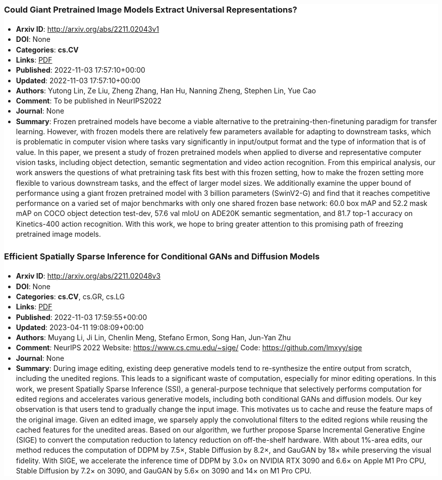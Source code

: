 

### Could Giant Pretrained Image Models Extract Universal Representations?
- **Arxiv ID**: http://arxiv.org/abs/2211.02043v1
- **DOI**: None
- **Categories**: **cs.CV**
- **Links**: [PDF](http://arxiv.org/pdf/2211.02043v1)
- **Published**: 2022-11-03 17:57:10+00:00
- **Updated**: 2022-11-03 17:57:10+00:00
- **Authors**: Yutong Lin, Ze Liu, Zheng Zhang, Han Hu, Nanning Zheng, Stephen Lin, Yue Cao
- **Comment**: To be published in NeurIPS2022
- **Journal**: None
- **Summary**: Frozen pretrained models have become a viable alternative to the pretraining-then-finetuning paradigm for transfer learning. However, with frozen models there are relatively few parameters available for adapting to downstream tasks, which is problematic in computer vision where tasks vary significantly in input/output format and the type of information that is of value. In this paper, we present a study of frozen pretrained models when applied to diverse and representative computer vision tasks, including object detection, semantic segmentation and video action recognition. From this empirical analysis, our work answers the questions of what pretraining task fits best with this frozen setting, how to make the frozen setting more flexible to various downstream tasks, and the effect of larger model sizes. We additionally examine the upper bound of performance using a giant frozen pretrained model with 3 billion parameters (SwinV2-G) and find that it reaches competitive performance on a varied set of major benchmarks with only one shared frozen base network: 60.0 box mAP and 52.2 mask mAP on COCO object detection test-dev, 57.6 val mIoU on ADE20K semantic segmentation, and 81.7 top-1 accuracy on Kinetics-400 action recognition. With this work, we hope to bring greater attention to this promising path of freezing pretrained image models.



### Efficient Spatially Sparse Inference for Conditional GANs and Diffusion Models
- **Arxiv ID**: http://arxiv.org/abs/2211.02048v3
- **DOI**: None
- **Categories**: **cs.CV**, cs.GR, cs.LG
- **Links**: [PDF](http://arxiv.org/pdf/2211.02048v3)
- **Published**: 2022-11-03 17:59:55+00:00
- **Updated**: 2023-04-11 19:08:09+00:00
- **Authors**: Muyang Li, Ji Lin, Chenlin Meng, Stefano Ermon, Song Han, Jun-Yan Zhu
- **Comment**: NeurIPS 2022 Website: https://www.cs.cmu.edu/~sige/ Code:
  https://github.com/lmxyy/sige
- **Journal**: None
- **Summary**: During image editing, existing deep generative models tend to re-synthesize the entire output from scratch, including the unedited regions. This leads to a significant waste of computation, especially for minor editing operations. In this work, we present Spatially Sparse Inference (SSI), a general-purpose technique that selectively performs computation for edited regions and accelerates various generative models, including both conditional GANs and diffusion models. Our key observation is that users tend to gradually change the input image. This motivates us to cache and reuse the feature maps of the original image. Given an edited image, we sparsely apply the convolutional filters to the edited regions while reusing the cached features for the unedited areas. Based on our algorithm, we further propose Sparse Incremental Generative Engine (SIGE) to convert the computation reduction to latency reduction on off-the-shelf hardware. With about $1\%$-area edits, our method reduces the computation of DDPM by $7.5\times$, Stable Diffusion by $8.2\times$, and GauGAN by $18\times$ while preserving the visual fidelity. With SIGE, we accelerate the inference time of DDPM by $3.0\times$ on NVIDIA RTX 3090 and $6.6\times$ on Apple M1 Pro CPU, Stable Diffusion by $7.2\times$ on 3090, and GauGAN by $5.6\times$ on 3090 and $14\times$ on M1 Pro CPU.
